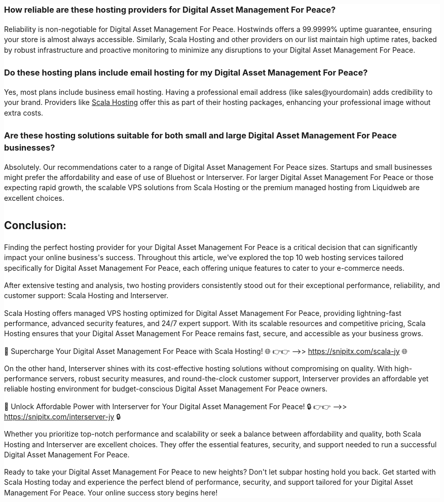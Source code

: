 ### How reliable are these hosting providers for Digital Asset Management For Peace? 
Reliability is non-negotiable for Digital Asset Management For Peace. Hostwinds offers a 99.9999% uptime guarantee, ensuring your store is almost always accessible. Similarly, Scala Hosting and other providers on our list maintain high uptime rates, backed by robust infrastructure and proactive monitoring to minimize any disruptions to your Digital Asset Management For Peace.

### Do these hosting plans include email hosting for my Digital Asset Management For Peace? 
Yes, most plans include business email hosting. Having a professional email address (like sales@yourdomain) adds credibility to your brand. Providers like [Scala Hosting](https://snipitx.com/scala-jy) offer this as part of their hosting packages, enhancing your professional image without extra costs.

### Are these hosting solutions suitable for both small and large Digital Asset Management For Peace businesses? 
Absolutely. Our recommendations cater to a range of Digital Asset Management For Peace sizes. Startups and small businesses might prefer the affordability and ease of use of Bluehost or Interserver. For larger Digital Asset Management For Peace or those expecting rapid growth, the scalable VPS solutions from Scala Hosting or the premium managed hosting from Liquidweb are excellent choices.

## Conclusion:

Finding the perfect hosting provider for your Digital Asset Management For Peace is a critical decision that can significantly impact your online business's success. Throughout this article, we've explored the top 10 web hosting services tailored specifically for Digital Asset Management For Peace, each offering unique features to cater to your e-commerce needs.

After extensive testing and analysis, two hosting providers consistently stood out for their exceptional performance, reliability, and customer support: Scala Hosting and Interserver.

Scala Hosting offers managed VPS hosting optimized for Digital Asset Management For Peace, providing lightning-fast performance, advanced security features, and 24/7 expert support. With its scalable resources and competitive pricing, Scala Hosting ensures that your Digital Asset Management For Peace remains fast, secure, and accessible as your business grows.

🚀 Supercharge Your Digital Asset Management For Peace with Scala Hosting! 🌐
👉👉 -->> https://snipitx.com/scala-jy 🌐

On the other hand, Interserver shines with its cost-effective hosting solutions without compromising on quality. With high-performance servers, robust security measures, and round-the-clock customer support, Interserver provides an affordable yet reliable hosting environment for budget-conscious Digital Asset Management For Peace owners.

💸 Unlock Affordable Power with Interserver for Your Digital Asset Management For Peace! 🔒
👉👉 -->> https://snipitx.com/interserver-jy 🔒

Whether you prioritize top-notch performance and scalability or seek a balance between affordability and quality, both Scala Hosting and Interserver are excellent choices. They offer the essential features, security, and support needed to run a successful Digital Asset Management For Peace.

Ready to take your Digital Asset Management For Peace to new heights? Don't let subpar hosting hold you back. Get started with Scala Hosting today and experience the perfect blend of performance, security, and support tailored for your Digital Asset Management For Peace. Your online success story begins here!
